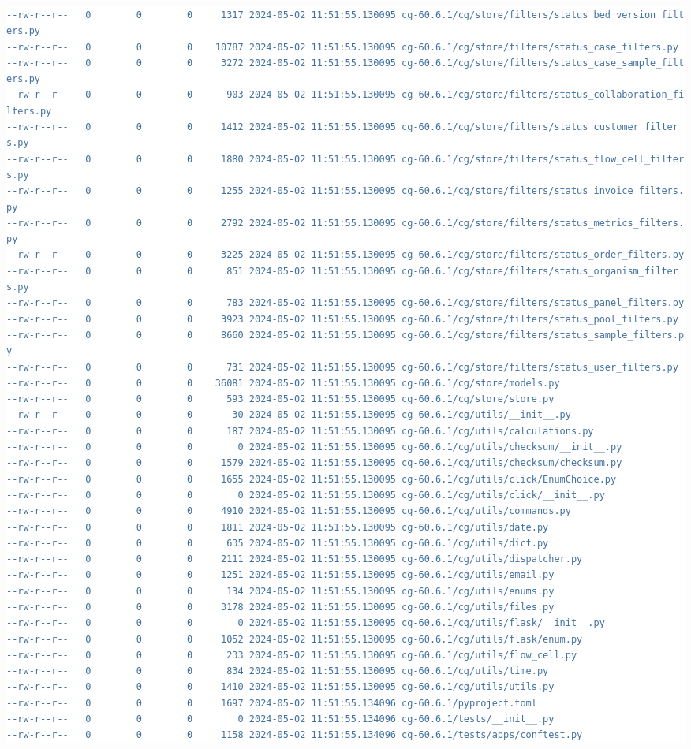 ```diff
--rw-r--r--   0        0        0     1317 2024-05-02 11:51:55.130095 cg-60.6.1/cg/store/filters/status_bed_version_filters.py
--rw-r--r--   0        0        0    10787 2024-05-02 11:51:55.130095 cg-60.6.1/cg/store/filters/status_case_filters.py
--rw-r--r--   0        0        0     3272 2024-05-02 11:51:55.130095 cg-60.6.1/cg/store/filters/status_case_sample_filters.py
--rw-r--r--   0        0        0      903 2024-05-02 11:51:55.130095 cg-60.6.1/cg/store/filters/status_collaboration_filters.py
--rw-r--r--   0        0        0     1412 2024-05-02 11:51:55.130095 cg-60.6.1/cg/store/filters/status_customer_filters.py
--rw-r--r--   0        0        0     1880 2024-05-02 11:51:55.130095 cg-60.6.1/cg/store/filters/status_flow_cell_filters.py
--rw-r--r--   0        0        0     1255 2024-05-02 11:51:55.130095 cg-60.6.1/cg/store/filters/status_invoice_filters.py
--rw-r--r--   0        0        0     2792 2024-05-02 11:51:55.130095 cg-60.6.1/cg/store/filters/status_metrics_filters.py
--rw-r--r--   0        0        0     3225 2024-05-02 11:51:55.130095 cg-60.6.1/cg/store/filters/status_order_filters.py
--rw-r--r--   0        0        0      851 2024-05-02 11:51:55.130095 cg-60.6.1/cg/store/filters/status_organism_filters.py
--rw-r--r--   0        0        0      783 2024-05-02 11:51:55.130095 cg-60.6.1/cg/store/filters/status_panel_filters.py
--rw-r--r--   0        0        0     3923 2024-05-02 11:51:55.130095 cg-60.6.1/cg/store/filters/status_pool_filters.py
--rw-r--r--   0        0        0     8660 2024-05-02 11:51:55.130095 cg-60.6.1/cg/store/filters/status_sample_filters.py
--rw-r--r--   0        0        0      731 2024-05-02 11:51:55.130095 cg-60.6.1/cg/store/filters/status_user_filters.py
--rw-r--r--   0        0        0    36081 2024-05-02 11:51:55.130095 cg-60.6.1/cg/store/models.py
--rw-r--r--   0        0        0      593 2024-05-02 11:51:55.130095 cg-60.6.1/cg/store/store.py
--rw-r--r--   0        0        0       30 2024-05-02 11:51:55.130095 cg-60.6.1/cg/utils/__init__.py
--rw-r--r--   0        0        0      187 2024-05-02 11:51:55.130095 cg-60.6.1/cg/utils/calculations.py
--rw-r--r--   0        0        0        0 2024-05-02 11:51:55.130095 cg-60.6.1/cg/utils/checksum/__init__.py
--rw-r--r--   0        0        0     1579 2024-05-02 11:51:55.130095 cg-60.6.1/cg/utils/checksum/checksum.py
--rw-r--r--   0        0        0     1655 2024-05-02 11:51:55.130095 cg-60.6.1/cg/utils/click/EnumChoice.py
--rw-r--r--   0        0        0        0 2024-05-02 11:51:55.130095 cg-60.6.1/cg/utils/click/__init__.py
--rw-r--r--   0        0        0     4910 2024-05-02 11:51:55.130095 cg-60.6.1/cg/utils/commands.py
--rw-r--r--   0        0        0     1811 2024-05-02 11:51:55.130095 cg-60.6.1/cg/utils/date.py
--rw-r--r--   0        0        0      635 2024-05-02 11:51:55.130095 cg-60.6.1/cg/utils/dict.py
--rw-r--r--   0        0        0     2111 2024-05-02 11:51:55.130095 cg-60.6.1/cg/utils/dispatcher.py
--rw-r--r--   0        0        0     1251 2024-05-02 11:51:55.130095 cg-60.6.1/cg/utils/email.py
--rw-r--r--   0        0        0      134 2024-05-02 11:51:55.130095 cg-60.6.1/cg/utils/enums.py
--rw-r--r--   0        0        0     3178 2024-05-02 11:51:55.130095 cg-60.6.1/cg/utils/files.py
--rw-r--r--   0        0        0        0 2024-05-02 11:51:55.130095 cg-60.6.1/cg/utils/flask/__init__.py
--rw-r--r--   0        0        0     1052 2024-05-02 11:51:55.130095 cg-60.6.1/cg/utils/flask/enum.py
--rw-r--r--   0        0        0      233 2024-05-02 11:51:55.130095 cg-60.6.1/cg/utils/flow_cell.py
--rw-r--r--   0        0        0      834 2024-05-02 11:51:55.130095 cg-60.6.1/cg/utils/time.py
--rw-r--r--   0        0        0     1410 2024-05-02 11:51:55.130095 cg-60.6.1/cg/utils/utils.py
--rw-r--r--   0        0        0     1697 2024-05-02 11:51:55.134096 cg-60.6.1/pyproject.toml
--rw-r--r--   0        0        0        0 2024-05-02 11:51:55.134096 cg-60.6.1/tests/__init__.py
--rw-r--r--   0        0        0     1158 2024-05-02 11:51:55.134096 cg-60.6.1/tests/apps/conftest.py
```